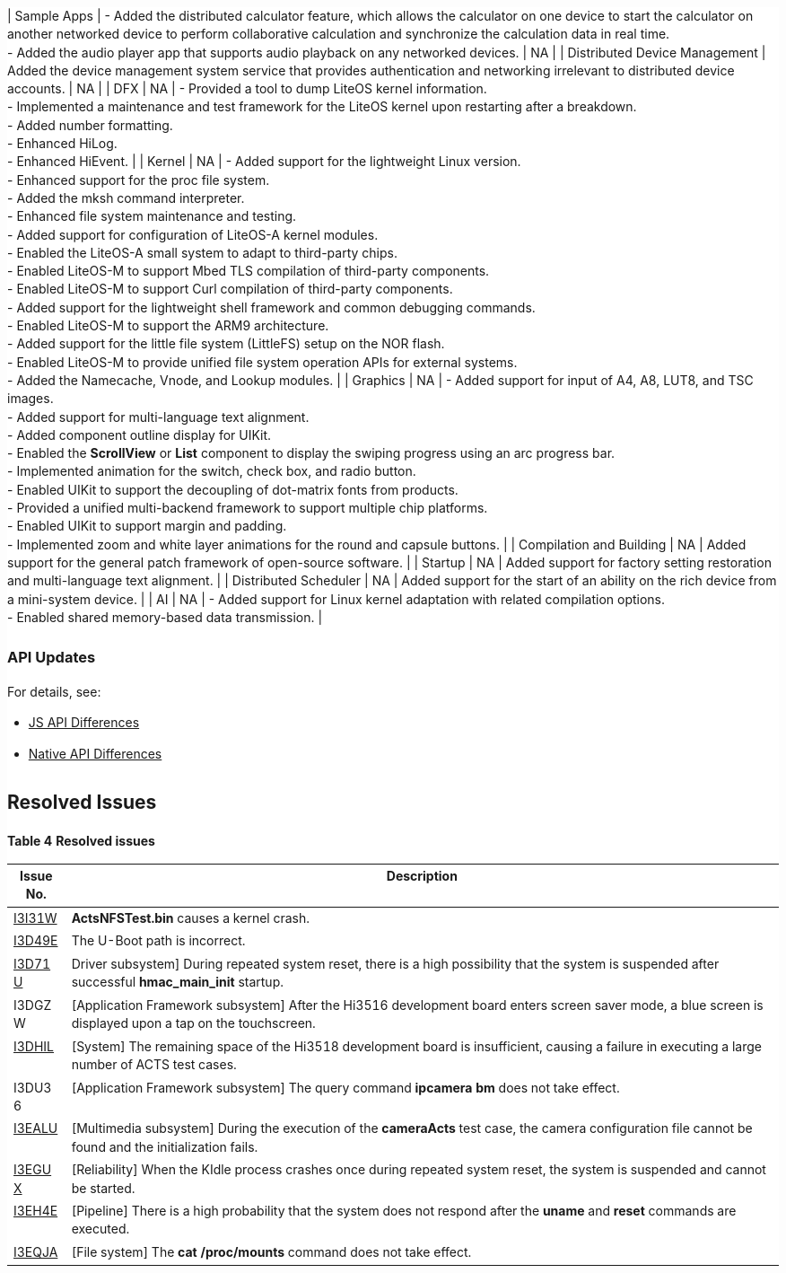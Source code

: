 | Sample Apps                   | - Added the distributed calculator feature, which allows the calculator on one device to start the calculator on another networked device to perform collaborative calculation and synchronize the calculation data in real time.<br/>- Added the audio player app that supports audio playback on any networked devices. | NA                                                           |
| Distributed Device Management | Added the device management system service that provides authentication and networking irrelevant to distributed device accounts. | NA                                                           |
| DFX                           | NA                                                           | - Provided a tool to dump LiteOS kernel information.<br/>- Implemented a maintenance and test framework for the LiteOS kernel upon restarting after a breakdown.<br/>- Added number formatting.<br/>- Enhanced HiLog.<br/>- Enhanced HiEvent. |
| Kernel                        | NA                                                           | - Added support for the lightweight Linux version.<br/>- Enhanced support for the proc file system.<br/>- Added the mksh command interpreter.<br/>- Enhanced file system maintenance and testing.<br/>- Added support for configuration of LiteOS-A kernel modules.<br/>- Enabled the LiteOS-A small system to adapt to third-party chips.<br/>- Enabled LiteOS-M to support Mbed TLS compilation of third-party components.<br/>- Enabled LiteOS-M to support Curl compilation of third-party components.<br/>- Added support for the lightweight shell framework and common debugging commands.<br/>- Enabled LiteOS-M to support the ARM9 architecture.<br/>- Added support for the little file system (LittleFS) setup on the NOR flash.<br/>- Enabled LiteOS-M to provide unified file system operation APIs for external systems.<br/>- Added the Namecache, Vnode, and Lookup modules. |
| Graphics                      | NA                                                           | - Added support for input of A4, A8, LUT8, and TSC images.<br/>- Added support for multi-language text alignment.<br/>- Added component outline display for UIKit.<br/>- Enabled the **ScrollView** or **List** component to display the swiping progress using an arc progress bar.<br/>- Implemented animation for the switch, check box, and radio button.<br/>- Enabled UIKit to support the decoupling of dot-matrix fonts from products.<br/>- Provided a unified multi-backend framework to support multiple chip platforms.<br/>- Enabled UIKit to support margin and padding.<br/>- Implemented zoom and white layer animations for the round and capsule buttons. |
| Compilation and Building      | NA                                                           | Added support for the general patch framework of open-source software. |
| Startup                       | NA                                                           | Added support for factory setting restoration and multi-language text alignment. |
| Distributed Scheduler         | NA                                                           | Added support for the start of an ability on the rich device from a mini-system device. |
| AI                            | NA                                                           | - Added support for Linux kernel adaptation with related compilation options.<br/>- Enabled shared memory-based data transmission. |

### API Updates

For details, see:

-   [JS API Differences](api-diff/v2.2-beta2/js-apidiff-v2.2-beta2.md)

-   [Native API Differences](api-diff/v2.2-beta2/native-apidiff-v2.2-beta2.md)

## Resolved Issues

**Table  4** **Resolved issues**

| Issue No.                                                    | Description                                                  |
| ------------------------------------------------------------ | ------------------------------------------------------------ |
| [I3I31W](https://gitee.com/openharmony/kernel_liteos_a/issues/I3I31W) | **ActsNFSTest.bin** causes a kernel crash.                   |
| [I3D49E](https://gitee.com/openharmony/docs/issues/I3D49E)   | The U-Boot path is incorrect.                                |
| [I3D71U](https://gitee.com/openharmony-retired/drivers_adapter_khdf_liteos/issues/I3D71U) | Driver subsystem] During repeated system reset, there is a high possibility that the system is suspended after successful **hmac_main_init** startup. |
| I3DGZW                                                       | [Application Framework subsystem] After the Hi3516 development board enters screen saver mode, a blue screen is displayed upon a tap on the touchscreen. |
| [I3DHIL](https://gitee.com/openharmony/community/issues/I3DHIL) | [System] The remaining space of the Hi3518 development board is insufficient, causing a failure in executing a large number of ACTS test cases. |
| I3DU36                                                       | [Application Framework subsystem] The query command **ipcamera bm** does not take effect. |
| [I3EALU](https://gitee.com/openharmony/multimedia_camera_lite/issues/I3EALU) | [Multimedia subsystem] During the execution of the **cameraActs** test case, the camera configuration file cannot be found and the initialization fails. |
| [I3EGUX](https://gitee.com/openharmony/release-management/issues/I3EGUX) | [Reliability] When the KIdle process crashes once during repeated system reset, the system is suspended and cannot be started. |
| [I3EH4E](https://gitee.com/openharmony/community/issues/I3EH4E) | [Pipeline] There is a high probability that the system does not respond after the **uname** and **reset** commands are executed. |
| [I3EQJA](https://gitee.com/openharmony/kernel_liteos_a/issues/I3EQJA) | [File system] The **cat /proc/mounts** command does not take effect. |